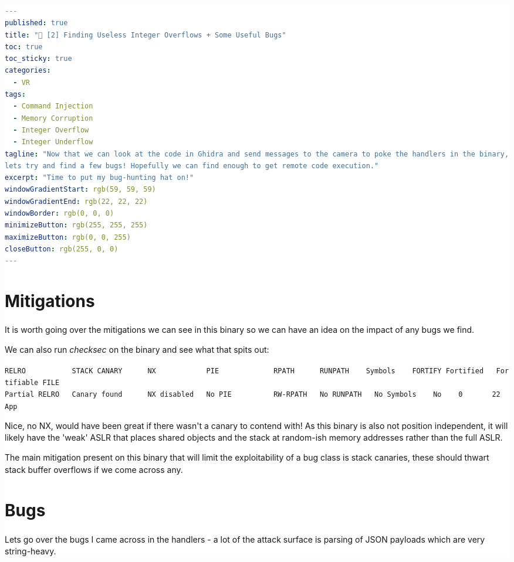 ```yaml
---
published: true
title: "🎥 [2] Finding Useless Integer Overflows + Some Useful Bugs"
toc: true
toc_sticky: true
categories:
  - VR
tags:
  - Command Injection
  - Memory Corruption
  - Integer Overflow
  - Integer Underflow
tagline: "Now that we can look at the code in Ghidra and send messages to the camera to poke the handlers in the binary, lets try and find a few bugs! Hopefully we can find enough to get remote code execution."
excerpt: "Time to put my bug-hunting hat on!"
windowGradientStart: rgb(59, 59, 59)
windowGradientEnd: rgb(22, 22, 22)
windowBorder: rgb(0, 0, 0)
minimizeButton: rgb(255, 255, 255)
maximizeButton: rgb(0, 0, 255)
closeButton: rgb(255, 0, 0)
---
```


# Mitigations

It is worth going over the mitigations we can see in this binary so we can have an idea on the impact of any bugs we find.

We can also run *checksec* on the binary and see what that spits out:

```
RELRO           STACK CANARY      NX            PIE             RPATH      RUNPATH    Symbols    FORTIFY Fortified   Fortifiable FILE
Partial RELRO   Canary found      NX disabled   No PIE          RW-RPATH   No RUNPATH   No Symbols    No    0       22      App
```

Nice, no NX, would have been great if there wasn't a canary to contend with! As this binary is also not position independent, it will likely have the 'weak' ASLR that places shared objects and the stack at random-ish memory addresses rather than the full ASLR.

The main mitigation present on this binary that will limit the exploitability of a bug class is stack canaries, these should thwart stack buffer overflows if we come across any.

# Bugs

Lets go over the bugs I came across in the handlers - a lot of the attack surface is parsing of JSON payloads which are very string-heavy.
